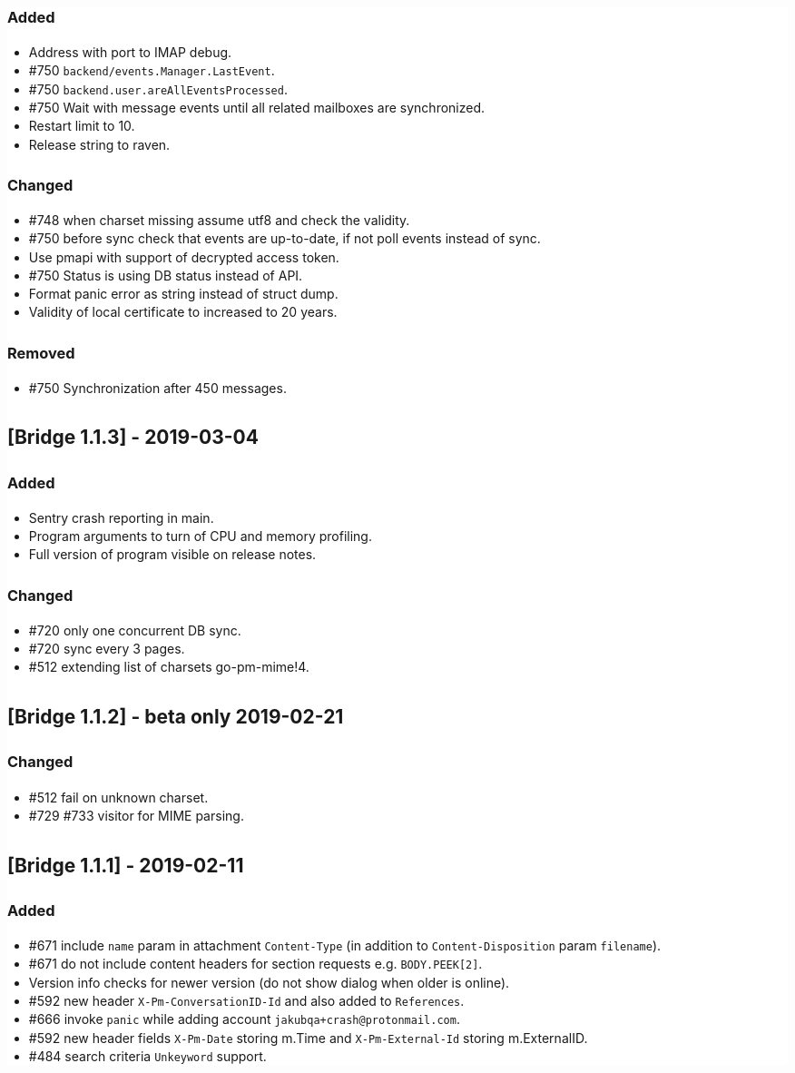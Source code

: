 ### Added
* Address with port to IMAP debug.
* #750 `backend/events.Manager.LastEvent`.
* #750 `backend.user.areAllEventsProcessed`.
* #750 Wait with message events until all related mailboxes are synchronized.
* Restart limit to 10.
* Release string to raven.

### Changed
* #748 when charset missing assume utf8 and check the validity.
* #750 before sync check that events are up-to-date, if not poll events instead of sync.
* Use pmapi with support of decrypted access token.
* #750 Status is using DB status instead of API.
* Format panic error as string instead of struct dump.
* Validity of local certificate to increased to 20 years.

### Removed
* #750 Synchronization after 450 messages.

## [Bridge 1.1.3] - 2019-03-04

### Added
* Sentry crash reporting in main.
* Program arguments to turn of CPU and memory profiling.
* Full version of program visible on release notes.

### Changed
* #720 only one concurrent DB sync.
* #720 sync every 3 pages.
* #512 extending list of charsets go-pm-mime!4.

## [Bridge 1.1.2] - beta only 2019-02-21

### Changed
* #512 fail on unknown charset.
* #729 #733 visitor for MIME parsing.

## [Bridge 1.1.1] - 2019-02-11
### Added
* #671 include `name` param in attachment `Content-Type` (in addition to `Content-Disposition` param `filename`).
* #671 do not include content headers for section requests e.g. `BODY.PEEK[2]`.
* Version info checks for newer version (do not show dialog when older is online).
* #592 new header `X-Pm-ConversationID-Id` and also added to `References`.
* #666 invoke `panic` while adding account `jakubqa+crash@protonmail.com`.
* #592 new header fields `X-Pm-Date` storing m.Time and `X-Pm-External-Id` storing m.ExternalID.
* #484 search criteria `Unkeyword` support.

